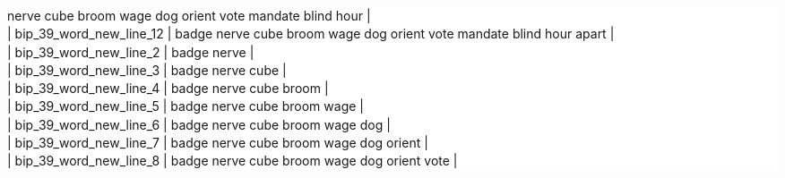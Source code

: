 nerve
cube
broom
wage
dog
orient
vote
mandate
blind
hour |  
| bip_39_word_new_line_12 | badge
nerve
cube
broom
wage
dog
orient
vote
mandate
blind
hour
apart |  
| bip_39_word_new_line_2 | badge
nerve |  
| bip_39_word_new_line_3 | badge
nerve
cube |  
| bip_39_word_new_line_4 | badge
nerve
cube
broom |  
| bip_39_word_new_line_5 | badge
nerve
cube
broom
wage |  
| bip_39_word_new_line_6 | badge
nerve
cube
broom
wage
dog |  
| bip_39_word_new_line_7 | badge
nerve
cube
broom
wage
dog
orient |  
| bip_39_word_new_line_8 | badge
nerve
cube
broom
wage
dog
orient
vote |  